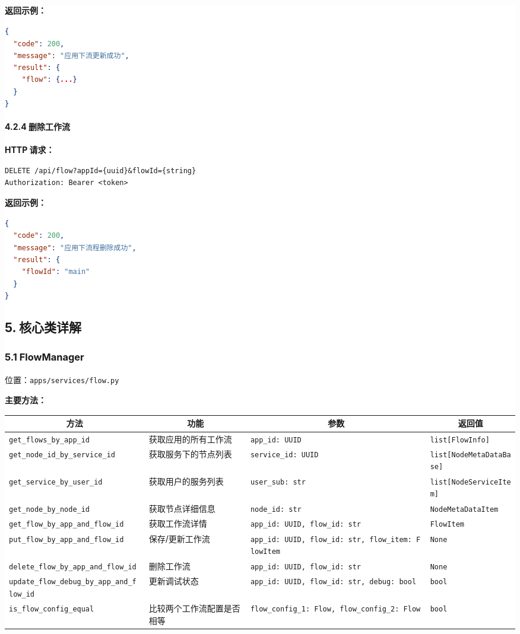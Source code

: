 **返回示例：**

```json
{
  "code": 200,
  "message": "应用下流更新成功",
  "result": {
    "flow": {...}
  }
}
```

#### 4.2.4 删除工作流

**HTTP 请求：**

```http
DELETE /api/flow?appId={uuid}&flowId={string}
Authorization: Bearer <token>
```

**返回示例：**

```json
{
  "code": 200,
  "message": "应用下流程删除成功",
  "result": {
    "flowId": "main"
  }
}
```

## 5. 核心类详解

### 5.1 FlowManager

位置：`apps/services/flow.py`

**主要方法：**

| 方法 | 功能 | 参数 | 返回值 |
|------|------|------|--------|
| `get_flows_by_app_id` | 获取应用的所有工作流 | `app_id: UUID` | `list[FlowInfo]` |
| `get_node_id_by_service_id` | 获取服务下的节点列表 | `service_id: UUID` | `list[NodeMetaDataBase]` |
| `get_service_by_user_id` | 获取用户的服务列表 | `user_sub: str` | `list[NodeServiceItem]` |
| `get_node_by_node_id` | 获取节点详细信息 | `node_id: str` | `NodeMetaDataItem` |
| `get_flow_by_app_and_flow_id` | 获取工作流详情 | `app_id: UUID, flow_id: str` | `FlowItem` |
| `put_flow_by_app_and_flow_id` | 保存/更新工作流 | `app_id: UUID, flow_id: str, flow_item: FlowItem` | `None` |
| `delete_flow_by_app_and_flow_id` | 删除工作流 | `app_id: UUID, flow_id: str` | `None` |
| `update_flow_debug_by_app_and_flow_id` | 更新调试状态 | `app_id: UUID, flow_id: str, debug: bool` | `bool` |
| `is_flow_config_equal` | 比较两个工作流配置是否相等 | `flow_config_1: Flow, flow_config_2: Flow` | `bool` |
